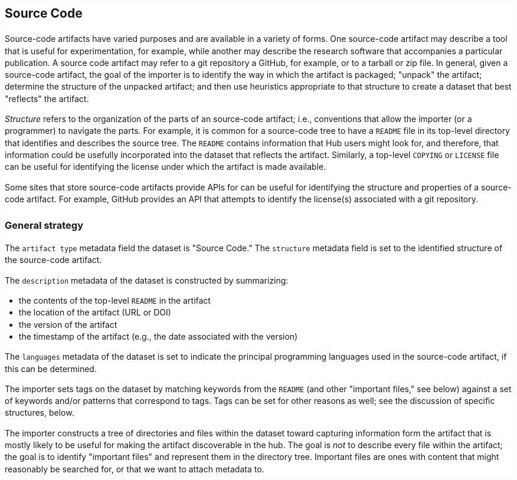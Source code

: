 
## Source Code

Source-code artifacts have varied purposes and are available in a variety of
forms.  One source-code artifact may describe a tool that is useful for
experimentation, for example, while another may describe the research software
that accompanies a particular publication.  A source code artifact may refer to
a git repository a GitHub, for example, or to a tarball or zip file.  In
general, given a source-code artifact, the goal of the importer is to identify
the way in which the artifact is packaged; "unpack" the artifact; determine the
structure of the unpacked artifact; and then use heuristics appropriate to that
structure to create a dataset that best "reflects" the artifact.

*Structure* refers to the organization of the parts of an source-code artifact;
i.e., conventions that allow the importer (or a programmer) to navigate the
parts.  For example, it is common for a source-code tree to have a `README`
file in its top-level directory that identifies and describes the source tree.
The `README` contains information that Hub users might look for, and therefore,
that information could be usefully incorporated into the dataset that reflects
the artifact.  Similarly, a top-level `COPYING` or `LICENSE` file can be useful
for identifying the license under which the artifact is made available.

Some sites that store source-code artifacts provide APIs for can be useful for
identifying the structure and properties of a source-code artifact.  For
example, GitHub provides an API that attempts to identify the license(s)
associated with a git repository.


### General strategy

The `artifact type` metadata field the dataset is "Source Code."  The
`structure` metadata field is set to the identified structure of the
source-code artifact.
  
The `description` metadata of the dataset is constructed by summarizing:

  * the contents of the top-level `README` in the artifact
  * the location of the artifact (URL or DOI)
  * the version of the artifact
  * the timestamp of the artifact (e.g., the date associated with the version)

The `languages` metadata of the dataset is set to indicate the principal
programming languages used in the source-code artifact, if this can be
determined.

The importer sets tags on the dataset by matching keywords from the `README`
(and other "important files," see below) against a set of keywords and/or
patterns that correspond to tags.  Tags can be set for other reasons as well;
see the discussion of specific structures, below.

The importer constructs a tree of directories and files within the dataset
toward capturing information form the artifact that is mostly likely to be
useful for making the artifact discoverable in the hub.  The goal is *not* to
describe every file within the artifact; the goal is to identify "important
files" and represent them in the directory tree.  Important files are ones with
content that might reasonably be searched for, or that we want to attach
metadata to.
